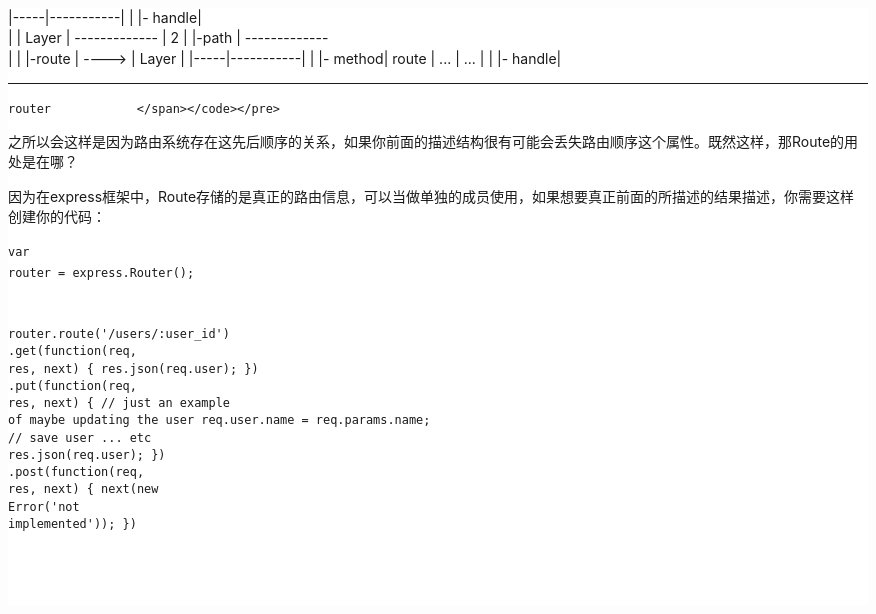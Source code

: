 </span>|<span class="hljs-string">-----</span>|<span class="hljs-string">-----------</span>|<span class="hljs-string">       </span>|<span class="hljs-string">  </span>|<span class="hljs-string">- handle</span>|<span class="hljs-string">        
</span>|<span class="hljs-string">     </span>|<span class="hljs-string"> Layer     </span>|<span class="hljs-string">       -------------
</span>|<span class="hljs-string">  2  </span>|<span class="hljs-string">   </span>|<span class="hljs-string">-path  </span>|<span class="hljs-string">       -------------  
</span>|<span class="hljs-string">     </span>|<span class="hljs-string">   </span>|<span class="hljs-string">-route </span>|<span class="hljs-string"> ----&gt; </span>|<span class="hljs-string"> Layer     </span>|
|<span class="hljs-string">-----</span>|<span class="hljs-string">-----------</span>|<span class="hljs-string">       </span>|<span class="hljs-string">  </span>|<span class="hljs-string">- method</span>|<span class="hljs-string">   route
</span>|<span class="hljs-string"> ... </span>|<span class="hljs-string">   ...     </span>|<span class="hljs-string">       </span>|<span class="hljs-string">  </span>|<span class="hljs-string">- handle</span>|<span class="hljs-string"> 
 ----- -----------        -------------
    router            </span></code></pre>
<p>之所以会这样是因为路由系统存在这先后顺序的关系，如果你前面的描述结构很有可能会丢失路由顺序这个属性。既然这样，那Route的用处是在哪？</p>
<p>因为在express框架中，Route存储的是真正的路由信息，可以当做单独的成员使用，如果想要真正前面的所描述的结果描述，你需要这样创建你的代码：</p>
<div class="widget-codetool" style="display:none;">
      <div class="widget-codetool--inner">
      <span class="selectCode code-tool" data-toggle="tooltip" data-placement="top" title="" data-original-title="全选"></span>
      <span type="button" class="copyCode code-tool" data-toggle="tooltip" data-placement="top" data-clipboard-text="var router = express.Router();

router.route('/users/:user_id')
.get(function(req, res, next) {
  res.json(req.user);
})
.put(function(req, res, next) {
  // just an example of maybe updating the user
  req.user.name = req.params.name;
  // save user ... etc
  res.json(req.user);
})
.post(function(req, res, next) {
  next(new Error('not implemented'));
})
.delete(function(req, res, next) {
  next(new Error('not implemented'));
});" title="" data-original-title="复制"></span>
      <span type="button" class="saveToNote code-tool" data-toggle="tooltip" data-placement="top" title="" data-original-title="放进笔记"></span>
      </div>
      </div><pre class="javascript hljs"><code class="javascript"><span class="hljs-keyword">var</span> router = express.Router();

router.route(<span class="hljs-string">'/users/:user_id'</span>)
.get(<span class="hljs-function"><span class="hljs-keyword">function</span>(<span class="hljs-params">req, res, next</span>) </span>{
  res.json(req.user);
})
.put(<span class="hljs-function"><span class="hljs-keyword">function</span>(<span class="hljs-params">req, res, next</span>) </span>{
  <span class="hljs-comment">// just an example of maybe updating the user</span>
  req.user.name = req.params.name;
  <span class="hljs-comment">// save user ... etc</span>
  res.json(req.user);
})
.post(<span class="hljs-function"><span class="hljs-keyword">function</span>(<span class="hljs-params">req, res, next</span>) </span>{
  next(<span class="hljs-keyword">new</span> <span class="hljs-built_in">Error</span>(<span class="hljs-string">'not implemented'</span>));
})